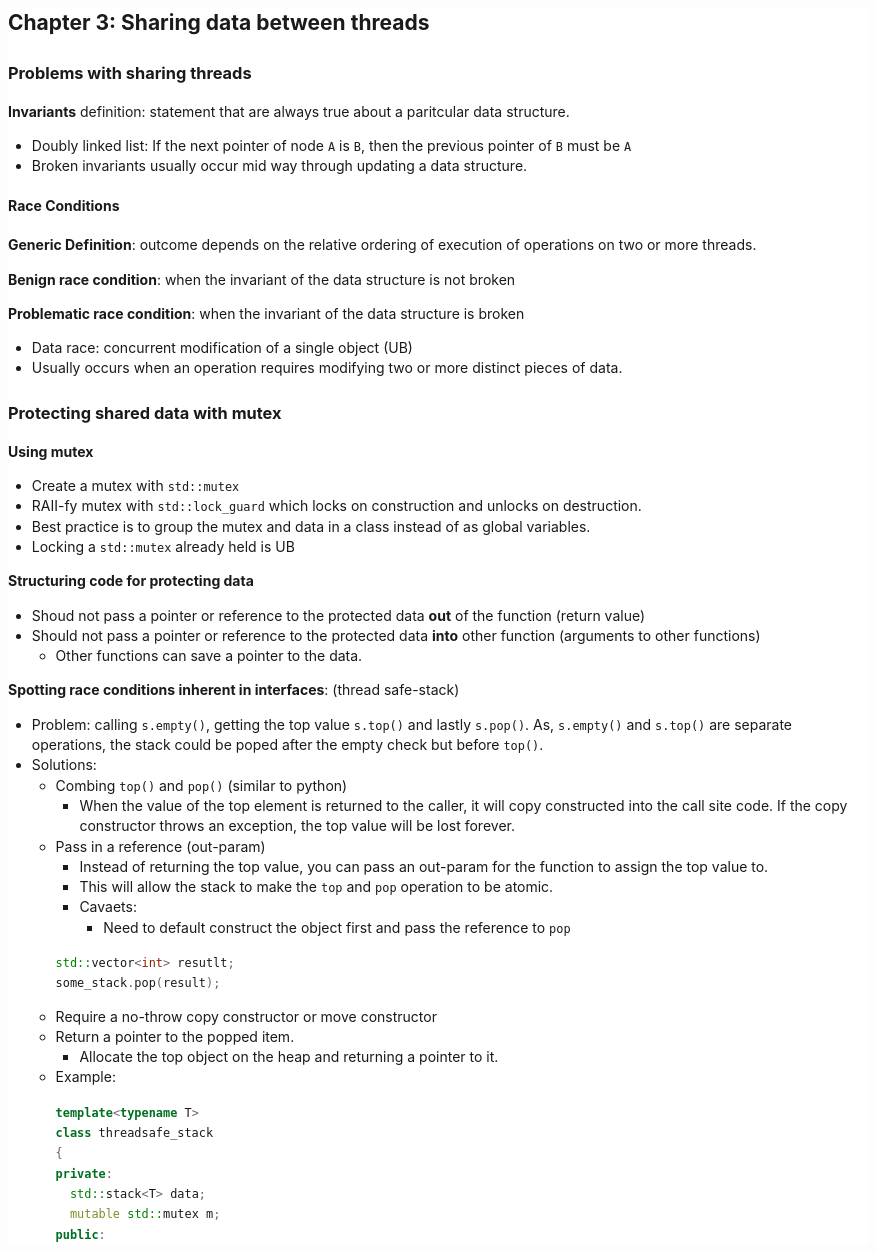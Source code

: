 ## Chapter 3: Sharing data between threads

### Problems with sharing threads

**Invariants** definition: statement that are always true about a paritcular data structure.
* Doubly linked list: If the next pointer of node `A` is `B`, then the previous pointer of `B` must be `A`
* Broken invariants usually occur mid way through updating a data structure.

#### Race Conditions

**Generic Definition**: outcome depends on the relative ordering of execution of operations on two or more threads.

**Benign race condition**: when the invariant of the data structure is not broken

**Problematic race condition**: when the invariant of the data structure is broken
* Data race: concurrent modification of a single object (UB)
* Usually occurs when an operation requires modifying two or more distinct pieces of data.

### Protecting shared data with mutex

**Using mutex**
* Create a mutex with `std::mutex`
* RAII-fy mutex with `std::lock_guard` which locks on construction and unlocks on destruction.
* Best practice is to group the mutex and data in a class instead of as global variables.
* Locking a `std::mutex` already held is UB

**Structuring code for protecting data**
* Shoud not pass a pointer or reference to the protected data **out** of the function (return value)
* Should not pass a pointer or reference to the protected data **into** other function (arguments to other functions)
  * Other functions can save a pointer to the data.

**Spotting race conditions inherent in interfaces**: (thread safe-stack)
* Problem: calling `s.empty()`, getting the top value `s.top()` and lastly `s.pop()`. As, `s.empty()` and `s.top()` are separate operations, the stack could be poped after the empty check but before `top()`.
* Solutions:
  * Combing `top()` and  `pop()` (similar to python)
    * When the value of the top element is returned to the caller, it will copy constructed into the call site code. If the copy constructor throws an exception, the top value will be lost forever.
  * Pass in a reference (out-param)
    * Instead of returning the top value, you can pass an out-param for the function to assign the top value to.
    * This will allow the stack to make the `top` and `pop` operation to be atomic.
    * Cavaets:
      * Need to default construct the object first and pass the reference to `pop`
    ```cpp
    std::vector<int> resutlt;
    some_stack.pop(result);
    ```
  * Require a no-throw copy constructor or move constructor
  * Return a pointer to the popped item.
    * Allocate the top object on the heap and returning a pointer to it.
  * Example:
    ```cpp
    template<typename T>
    class threadsafe_stack
    {
    private:
      std::stack<T> data;
      mutable std::mutex m;
    public: